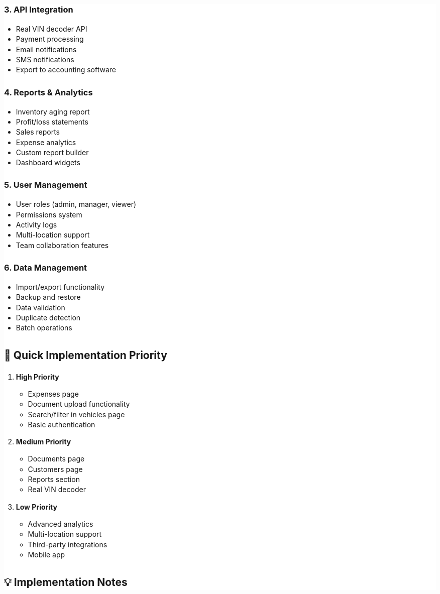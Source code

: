 ### 3. API Integration
- Real VIN decoder API
- Payment processing
- Email notifications
- SMS notifications
- Export to accounting software

### 4. Reports & Analytics
- Inventory aging report
- Profit/loss statements
- Sales reports
- Expense analytics
- Custom report builder
- Dashboard widgets

### 5. User Management
- User roles (admin, manager, viewer)
- Permissions system
- Activity logs
- Multi-location support
- Team collaboration features

### 6. Data Management
- Import/export functionality
- Backup and restore
- Data validation
- Duplicate detection
- Batch operations

## 🚀 Quick Implementation Priority

1. **High Priority**
   - Expenses page
   - Document upload functionality
   - Search/filter in vehicles page
   - Basic authentication

2. **Medium Priority**
   - Documents page
   - Customers page
   - Reports section
   - Real VIN decoder

3. **Low Priority**
   - Advanced analytics
   - Multi-location support
   - Third-party integrations
   - Mobile app

## 💡 Implementation Notes
